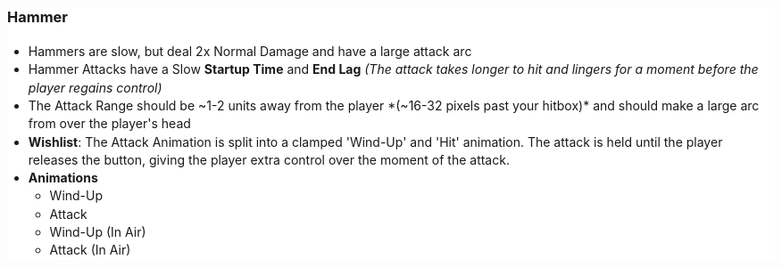 ### Hammer
- Hammers are slow, but deal 2x Normal Damage and have a large attack arc
- Hammer Attacks have a Slow **Startup Time** and **End Lag** *(The attack takes longer to hit and lingers for a moment before the player regains control)*
- The Attack Range should be ~1-2 units away from the player *(~16-32 pixels past your hitbox)* and should make a large arc from over the player's head
- **Wishlist**: The Attack Animation is split into a clamped 'Wind-Up' and 'Hit' animation. The attack is held until the player releases the button, giving the player extra control over the moment of the attack.
- **Animations**
  - Wind-Up
  - Attack
  - Wind-Up (In Air)
  - Attack (In Air)
